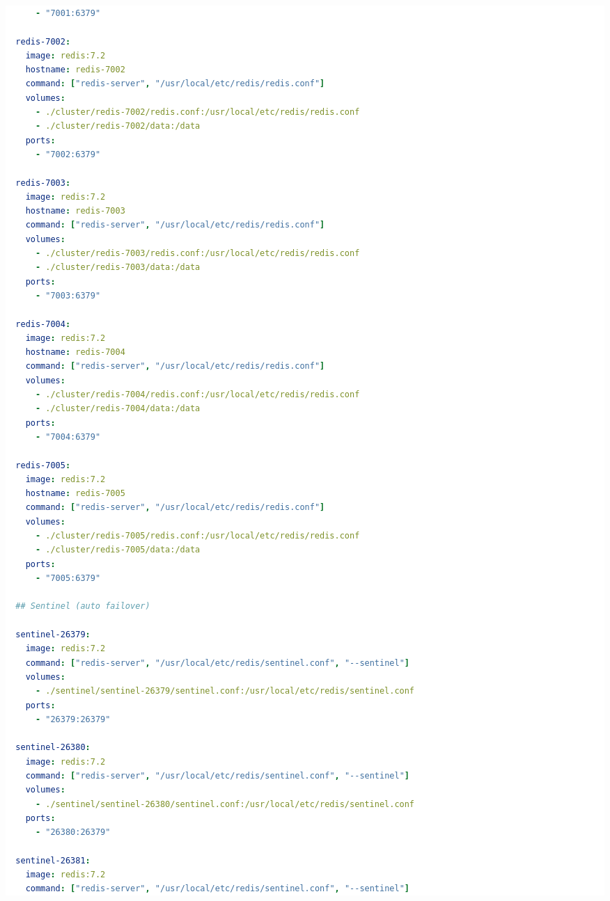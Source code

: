 ```yml
      - "7001:6379"

  redis-7002:
    image: redis:7.2
    hostname: redis-7002
    command: ["redis-server", "/usr/local/etc/redis/redis.conf"]
    volumes:
      - ./cluster/redis-7002/redis.conf:/usr/local/etc/redis/redis.conf
      - ./cluster/redis-7002/data:/data
    ports:
      - "7002:6379"

  redis-7003:
    image: redis:7.2
    hostname: redis-7003
    command: ["redis-server", "/usr/local/etc/redis/redis.conf"]
    volumes:
      - ./cluster/redis-7003/redis.conf:/usr/local/etc/redis/redis.conf
      - ./cluster/redis-7003/data:/data
    ports:
      - "7003:6379"

  redis-7004:
    image: redis:7.2
    hostname: redis-7004
    command: ["redis-server", "/usr/local/etc/redis/redis.conf"]
    volumes:
      - ./cluster/redis-7004/redis.conf:/usr/local/etc/redis/redis.conf
      - ./cluster/redis-7004/data:/data
    ports:
      - "7004:6379"

  redis-7005:
    image: redis:7.2
    hostname: redis-7005
    command: ["redis-server", "/usr/local/etc/redis/redis.conf"]
    volumes:
      - ./cluster/redis-7005/redis.conf:/usr/local/etc/redis/redis.conf
      - ./cluster/redis-7005/data:/data
    ports:
      - "7005:6379"

  ## Sentinel (auto failover)

  sentinel-26379:
    image: redis:7.2
    command: ["redis-server", "/usr/local/etc/redis/sentinel.conf", "--sentinel"]
    volumes:
      - ./sentinel/sentinel-26379/sentinel.conf:/usr/local/etc/redis/sentinel.conf
    ports:
      - "26379:26379"
  
  sentinel-26380:
    image: redis:7.2
    command: ["redis-server", "/usr/local/etc/redis/sentinel.conf", "--sentinel"]
    volumes:
      - ./sentinel/sentinel-26380/sentinel.conf:/usr/local/etc/redis/sentinel.conf
    ports:
      - "26380:26379"

  sentinel-26381:
    image: redis:7.2
    command: ["redis-server", "/usr/local/etc/redis/sentinel.conf", "--sentinel"]
```